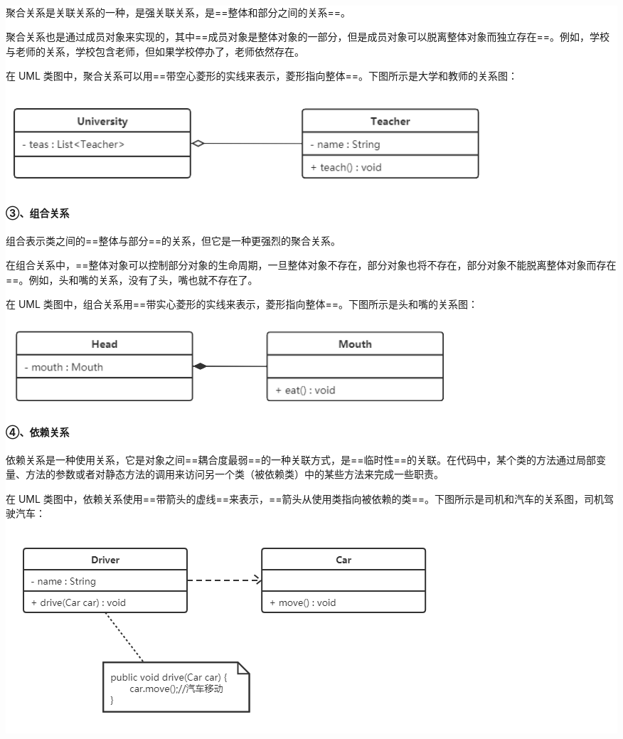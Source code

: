 聚合关系是关联关系的一种，是强关联关系，是==整体和部分之间的关系==。

聚合关系也是通过成员对象来实现的，其中==成员对象是整体对象的一部分，但是成员对象可以脱离整体对象而独立存在==。例如，学校与老师的关系，学校包含老师，但如果学校停办了，老师依然存在。

在 UML 类图中，聚合关系可以用==带空心菱形的实线来表示，菱形指向整体==。下图所示是大学和教师的关系图：

![](images\01_设计模式基础\image-20191229173422328.png)



#### ③、组合关系

组合表示类之间的==整体与部分==的关系，但它是一种更强烈的聚合关系。

在组合关系中，==整体对象可以控制部分对象的生命周期，一旦整体对象不存在，部分对象也将不存在，部分对象不能脱离整体对象而存在==。例如，头和嘴的关系，没有了头，嘴也就不存在了。

在 UML 类图中，组合关系用==带实心菱形的实线来表示，菱形指向整体==。下图所示是头和嘴的关系图：

![](images\01_设计模式基础\image-20191229173455149.png)



#### ④、依赖关系

依赖关系是一种使用关系，它是对象之间==耦合度最弱==的一种关联方式，是==临时性==的关联。在代码中，某个类的方法通过局部变量、方法的参数或者对静态方法的调用来访问另一个类（被依赖类）中的某些方法来完成一些职责。

在 UML 类图中，依赖关系使用==带箭头的虚线==来表示，==箭头从使用类指向被依赖的类==。下图所示是司机和汽车的关系图，司机驾驶汽车：

![](images\01_设计模式基础\image-20191229173518926.png)
